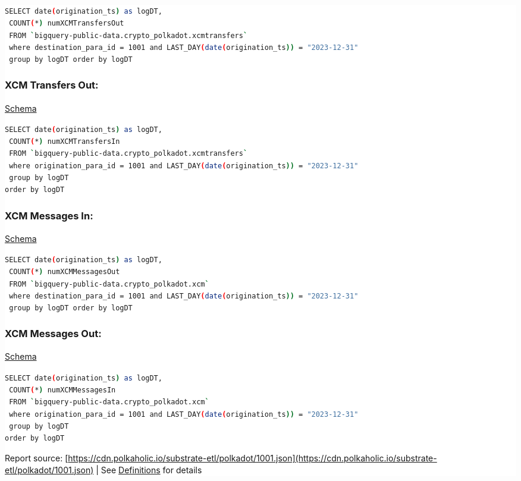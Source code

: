 ```bash
SELECT date(origination_ts) as logDT, 
 COUNT(*) numXCMTransfersOut 
 FROM `bigquery-public-data.crypto_polkadot.xcmtransfers` 
 where destination_para_id = 1001 and LAST_DAY(date(origination_ts)) = "2023-12-31" 
 group by logDT order by logDT
```

### XCM Transfers Out: 

[Schema](https://github.com/colorfulnotion/substrate-etl/blob/main/schema/xcmtransfers.json)

```bash
SELECT date(origination_ts) as logDT, 
 COUNT(*) numXCMTransfersIn 
 FROM `bigquery-public-data.crypto_polkadot.xcmtransfers` 
 where origination_para_id = 1001 and LAST_DAY(date(origination_ts)) = "2023-12-31" 
 group by logDT 
order by logDT
```

### XCM Messages In: 

[Schema](https://github.com/colorfulnotion/substrate-etl/blob/main/schema/xcm.json)

```bash
SELECT date(origination_ts) as logDT, 
 COUNT(*) numXCMMessagesOut 
 FROM `bigquery-public-data.crypto_polkadot.xcm` 
 where destination_para_id = 1001 and LAST_DAY(date(origination_ts)) = "2023-12-31" 
 group by logDT order by logDT
```

### XCM Messages Out: 

[Schema](https://github.com/colorfulnotion/substrate-etl/blob/main/schema/xcm.json)

```bash
SELECT date(origination_ts) as logDT, 
 COUNT(*) numXCMMessagesIn 
 FROM `bigquery-public-data.crypto_polkadot.xcm` 
 where origination_para_id = 1001 and LAST_DAY(date(origination_ts)) = "2023-12-31" 
 group by logDT 
order by logDT
```


Report source: [https://cdn.polkaholic.io/substrate-etl/polkadot/1001.json](https://cdn.polkaholic.io/substrate-etl/polkadot/1001.json) | See [Definitions](/DEFINITIONS.md) for details
